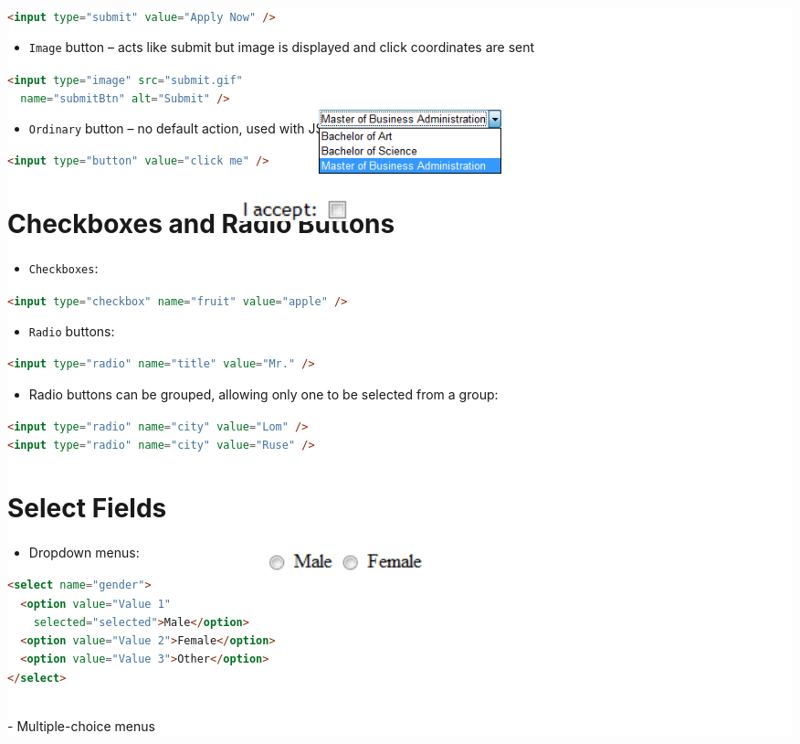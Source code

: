 ```html
<input type="submit" value="Apply Now" />
```

- `Image` button – acts like submit but image is displayed and click coordinates are sent

```html
<input type="image" src="submit.gif"
  name="submitBtn" alt="Submit" />
```

- `Ordinary` button – no default action, used with JS

```html
<input type="button" value="click me" />
```



# Checkboxes and Radio Buttons

- `Checkboxes`:
<img src="imgs/checkbox.png" style="position:absolute; left:29%; top:12%; width:120px;"/>

```html
<input type="checkbox" name="fruit" value="apple" />
```

- `Radio` buttons:
<img src="imgs/radio-btn.png" style="position:absolute; left:32%; top:32%; width:180px;"/>

```html
<input type="radio" name="title" value="Mr." />
```

- Radio buttons can be grouped, allowing only one to be selected from a group:

```html
<input type="radio" name="city" value="Lom" />
<input type="radio" name="city" value="Ruse" />
```



# Select Fields

- Dropdown menus:
<img src="imgs/dropdown.png" style="position:absolute; left:38%; top:7%; width:200px;"/>

```html
<select name="gender">
  <option value="Value 1"
    selected="selected">Male</option>
  <option value="Value 2">Female</option>
  <option value="Value 3">Other</option>
</select>
```
</br>
- Multiple-choice menus